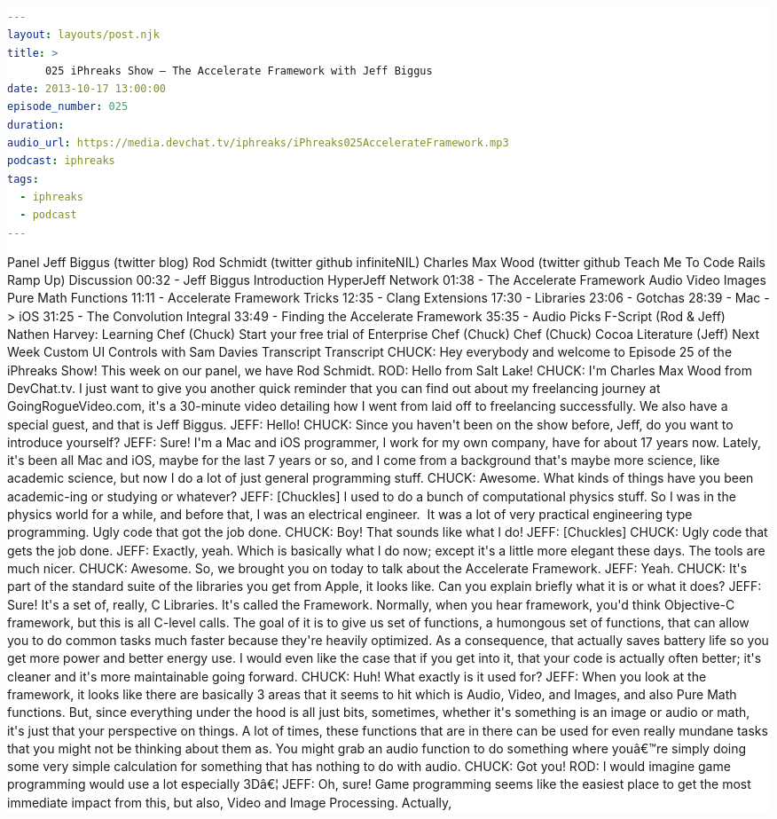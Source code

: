 ```yaml
---
layout: layouts/post.njk
title: >
      025 iPhreaks Show – The Accelerate Framework with Jeff Biggus
date: 2013-10-17 13:00:00
episode_number: 025
duration: 
audio_url: https://media.devchat.tv/iphreaks/iPhreaks025AccelerateFramework.mp3
podcast: iphreaks
tags: 
  - iphreaks
  - podcast
---
```


Panel Jeff Biggus (twitter&nbsp;blog) Rod Schmidt (twitter github infiniteNIL) Charles Max Wood (twitter github Teach Me To Code Rails Ramp Up) Discussion 00:32 - Jeff Biggus Introduction HyperJeff Network 01:38 - The Accelerate Framework Audio Video Images Pure Math Functions 11:11 - Accelerate Framework Tricks 12:35 - Clang Extensions 17:30 - Libraries 23:06 - Gotchas 28:39 - Mac -\> iOS 31:25 - The Convolution Integral 33:49 - Finding the Accelerate Framework 35:35 - Audio Picks F-Script (Rod & Jeff) Nathen Harvey: Learning Chef (Chuck) Start your free trial of Enterprise Chef (Chuck) Chef (Chuck) Cocoa Literature (Jeff) Next Week Custom UI Controls with Sam Davies Transcript Transcript CHUCK: Hey everybody and welcome to Episode 25 of the iPhreaks Show! This week on our panel, we have Rod Schmidt. ROD: Hello from Salt Lake! CHUCK: I'm Charles Max Wood from DevChat.tv. I just want to give you another quick reminder that you can find out about my freelancing journey at GoingRogueVideo.com, it's a 30-minute video detailing how I went from laid off to freelancing successfully. We also have a special guest, and that is Jeff Biggus. JEFF: Hello! CHUCK: Since you haven't been on the show before, Jeff, do you want to introduce yourself? JEFF: Sure! I'm a Mac and iOS programmer, I work for my own company, have for about 17 years now. Lately, it's been all Mac and iOS, maybe for the last 7 years or so, and I come from a background that's maybe more science, like academic science, but now I do a lot of just general programming stuff. CHUCK: Awesome. What kinds of things have you been academic-ing or studying or whatever? JEFF: [Chuckles] I used to do a bunch of computational physics stuff. So I was in the physics world for a while, and before that, I was an electrical engineer.&nbsp; It was a lot of very practical engineering type programming. Ugly code that got the job done. CHUCK: Boy! That sounds like what I do! JEFF: [Chuckles] CHUCK: Ugly code that gets the job done. JEFF: Exactly, yeah. Which is basically what I do now; except it's a little more elegant these days. The tools are much nicer. CHUCK: Awesome. So, we brought you on today to talk about the Accelerate Framework. JEFF: Yeah. CHUCK: It's part of the standard suite of the libraries you get from Apple, it looks like. Can you explain briefly what it is or what it does? JEFF: Sure! It's a set of, really, C Libraries. It's called the Framework. Normally, when you hear framework, you'd think Objective-C framework, but this is all C-level calls. The goal of it is to give us set of functions, a humongous set of functions, that can allow you to do common tasks much faster because they're heavily optimized. As a consequence, that actually saves battery life so you get more power and better energy use. I would even like the case that if you get into it, that your code is actually often better; it's cleaner and it's more maintainable going forward. CHUCK: Huh! What exactly is it used for? JEFF: When you look at the framework, it looks like there are basically 3 areas that it seems to hit which is Audio, Video, and Images, and also Pure Math functions. But, since everything under the hood is all just bits, sometimes, whether it's something is an image or audio or math, it's just that your perspective on things. A lot of times, these functions that are in there can be used for even really mundane tasks that you might not be thinking about them as. You might grab an audio function to do something where youâ€™re simply doing some very simple calculation for something that has nothing to do with audio. CHUCK: Got you! ROD: I would imagine game programming would use a lot especially 3Dâ€¦ JEFF: Oh, sure! Game programming seems like the easiest place to get the most immediate impact from this, but also, Video and Image Processing. Actually,
